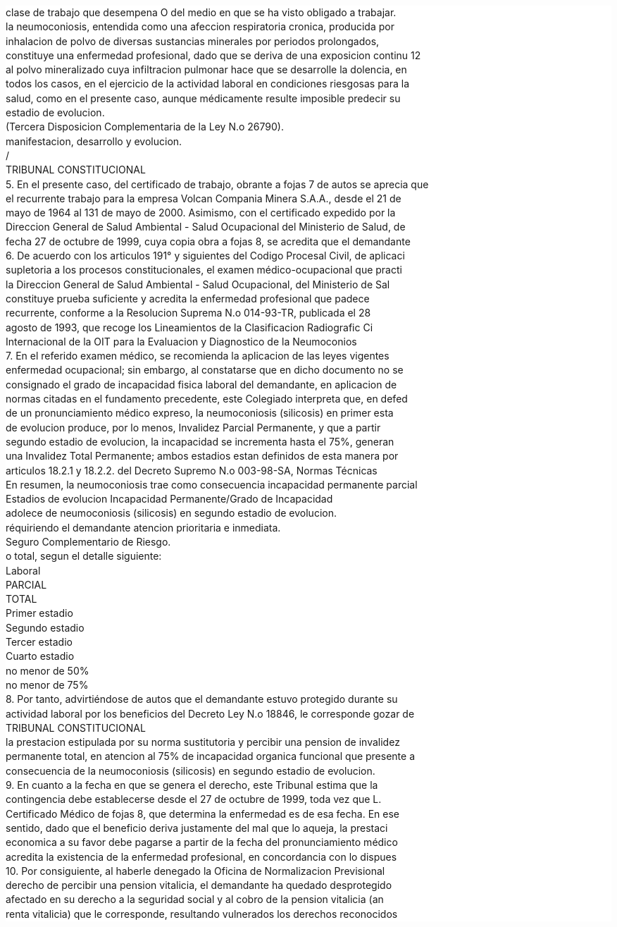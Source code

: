 clase de trabajo que desempena O del medio en que se ha visto obligado a trabajar.  
la neumoconiosis, entendida como una afeccion respiratoria cronica, producida por  
inhalacion de polvo de diversas sustancias minerales por periodos prolongados,  
constituye una enfermedad profesional, dado que se deriva de una exposicion continu 12  
al polvo mineralizado cuya infiltracion pulmonar hace que se desarrolle la dolencia, en  
todos los casos, en el ejercicio de la actividad laboral en condiciones riesgosas para la  
salud, como en el presente caso, aunque médicamente resulte imposible predecir su  
estadio de evolucion.  
(Tercera Disposicion Complementaria de la Ley N.o 26790).  
manifestacion, desarrollo y evolucion.  
/  
TRIBUNAL CONSTITUCIONAL  
5. En el presente caso, del certificado de trabajo, obrante a fojas 7 de autos se aprecia que  
el recurrente trabajo para la empresa Volcan Compania Minera S.A.A., desde el 21 de  
mayo de 1964 al 131 de mayo de 2000. Asimismo, con el certificado expedido por la  
Direccion General de Salud Ambiental - Salud Ocupacional del Ministerio de Salud, de  
fecha 27 de octubre de 1999, cuya copia obra a fojas 8, se acredita que el demandante  
6. De acuerdo con los articulos 191° y siguientes del Codigo Procesal Civil, de aplicaci  
supletoria a los procesos constitucionales, el examen médico-ocupacional que practi  
la Direccion General de Salud Ambiental - Salud Ocupacional, del Ministerio de Sal  
constituye prueba suficiente y acredita la enfermedad profesional que padece  
recurrente, conforme a la Resolucion Suprema N.o 014-93-TR, publicada el 28  
agosto de 1993, que recoge los Lineamientos de la Clasificacion Radiografic Ci  
Internacional de la OIT para la Evaluacion y Diagnostico de la Neumoconios  
7. En el referido examen médico, se recomienda la aplicacion de las leyes vigentes  
enfermedad ocupacional; sin embargo, al constatarse que en dicho documento no se  
consignado el grado de incapacidad fisica laboral del demandante, en aplicacion de  
normas citadas en el fundamento precedente, este Colegiado interpreta que, en defed  
de un pronunciamiento médico expreso, la neumoconiosis (silicosis) en primer esta  
de evolucion produce, por lo menos, Invalidez Parcial Permanente, y que a partir  
segundo estadio de evolucion, la incapacidad se incrementa hasta el 75%, generan  
una Invalidez Total Permanente; ambos estadios estan definidos de esta manera por  
articulos 18.2.1 y 18.2.2. del Decreto Supremo N.o 003-98-SA, Normas Técnicas  
En resumen, la neumoconiosis trae como consecuencia incapacidad permanente parcial  
Estadios de evolucion Incapacidad Permanente/Grado de Incapacidad  
adolece de neumoconiosis (silicosis) en segundo estadio de evolucion.  
réquiriendo el demandante atencion prioritaria e inmediata.  
Seguro Complementario de Riesgo.  
o total, segun el detalle siguiente:  
Laboral  
PARCIAL  
TOTAL  
Primer estadio  
Segundo estadio  
Tercer estadio  
Cuarto estadio  
no menor de 50%  
no menor de 75%  
8. Por tanto, advirtiéndose de autos que el demandante estuvo protegido durante su  
actividad laboral por los beneficios del Decreto Ley N.o 18846, le corresponde gozar de  
TRIBUNAL CONSTITUCIONAL  
la prestacion estipulada por su norma sustitutoria y percibir una pension de invalidez  
permanente total, en atencion al 75% de incapacidad organica funcional que presente a  
consecuencia de la neumoconiosis (silicosis) en segundo estadio de evolucion.  
9. En cuanto a la fecha en que se genera el derecho, este Tribunal estima que la  
contingencia debe establecerse desde el 27 de octubre de 1999, toda vez que L.  
Certificado Médico de fojas 8, que determina la enfermedad es de esa fecha. En ese  
sentido, dado que el beneficio deriva justamente del mal que lo aqueja, la prestaci  
economica a su favor debe pagarse a partir de la fecha del pronunciamiento médico  
acredita la existencia de la enfermedad profesional, en concordancia con lo dispues  
10. Por consiguiente, al haberle denegado la Oficina de Normalizacion Previsional  
derecho de percibir una pension vitalicia, el demandante ha quedado desprotegido  
afectado en su derecho a la seguridad social y al cobro de la pension vitalicia (an  
renta vitalicia) que le corresponde, resultando vulnerados los derechos reconocidos  